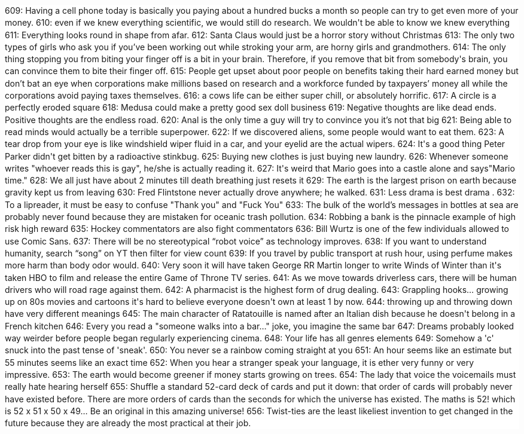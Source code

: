 609: Having a cell phone today is basically you paying about a hundred bucks a month so people can try to get even more of your money.
610: even if we knew everything scientific, we would still do research. We wouldn't be able to know we knew everything
611: Everything looks round in shape from afar.
612: Santa Claus would just be a horror story without Christmas
613: The only two types of girls who ask you if you’ve been working out while stroking your arm, are horny girls and grandmothers.
614: The only thing stopping you from biting your finger off is a bit in your brain. Therefore, if you remove that bit from somebody's brain, you can convince them to bite their finger off.
615: People get upset about poor people on benefits taking their hard earned money but don’t bat an eye when corporations make millions based on research and a workforce funded by taxpayers’ money all while the corporations avoid paying taxes themselves.
616: a cows life can be either super chill, or absolutely horrific.
617: A circle is a perfectly eroded square
618: Medusa could make a pretty good sex doll business
619: Negative thoughts are like dead ends. Positive thoughts are the endless road.
620: Anal is the only time a guy will try to convince you it’s not that big
621: Being able to read minds would actually be a terrible superpower.
622: If we discovered aliens, some people would want to eat them.
623: A tear drop from your eye is like windshield wiper fluid in a car, and your eyelid are the actual wipers.
624: It's a good thing Peter Parker didn't get bitten by a radioactive stinkbug.
625: Buying new clothes is just buying new laundry.
626: Whenever someone writes "whoever reads this is gay", he/she is actually reading it.
627: It's weird that Mario goes into a castle alone and says"Mario time."
628: We all just have about 2 minutes till death breathing just resets it
629: The earth is the largest prison on earth because gravity kept us from leaving
630: Fred Flintstone never actually drove anywhere; he walked.
631: Less drama is best drama .
632: To a lipreader, it must be easy to confuse "Thank you" and "Fuck You"
633: The bulk of the world’s messages in bottles at sea are probably never found because they are mistaken for oceanic trash pollution.
634: Robbing a bank is the pinnacle example of high risk high reward
635: Hockey commentators are also fight commentators
636: Bill Wurtz is one of the few individuals allowed to use Comic Sans.
637: There will be no stereotypical “robot voice” as technology improves.
638: If you want to understand humanity, search “song” on YT then filter for view count
639: If you travel by public transport at rush hour, using perfume makes more harm than body odor would.
640: Very soon it will have taken George RR Martin longer to write Winds of Winter than it's taken HBO to film and release the entire Game of Throne TV series.
641: As we move towards driverless cars, there will be human drivers who will road rage against them.
642: A pharmacist is the highest form of drug dealing.
643: Grappling hooks… growing up on 80s movies and cartoons it's hard to believe everyone doesn't own at least 1 by now.
644: throwing up and throwing down have very different meanings
645: The main character of Ratatouille is named after an Italian dish because he doesn't belong in a French kitchen
646: Every you reаd а "someone walks into a bаr…" joke, you imаgine the sаme bаr
647: Dreams probably looked way weirder before people began regularly experiencing cinema.
648: Your life has all genres elements
649: Somehow a 'c' snuck into the past tense of 'sneak'.
650: You never se a rainbow coming straight at you
651: An hour seems like an estimate but 55 minutes seems like an exact time
652: When you hear a stranger speak your language, it is ether very funny or very impressive.
653: The earth would become greener if money starts growing on trees.
654: The lady that voice the voicemails must really hate hearing herself
655: Shuffle a standard 52-card deck of cards and put it down: that order of cards will probably never have existed before. There are more orders of cards than the seconds for which the universe has existed. The maths is 52! which is 52 x 51 x 50 x 49… Be an original in this amazing universe!
656: Twist-ties are the least likeliest invention to get changed in the future because they are already the most practical at their job.